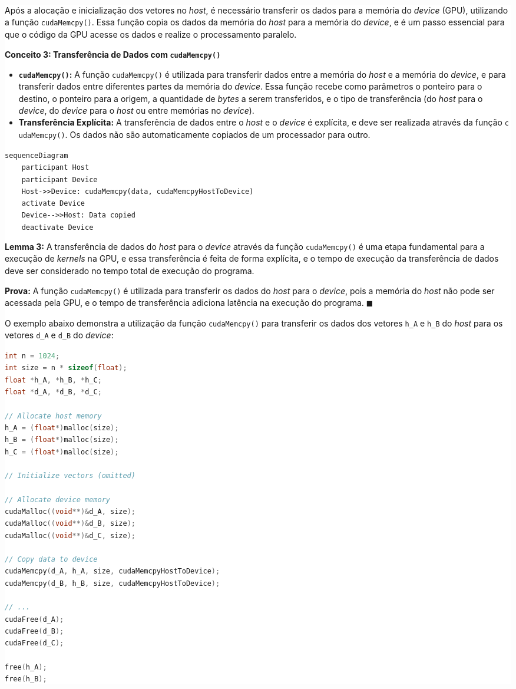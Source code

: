 Após a alocação e inicialização dos vetores no *host*, é necessário transferir os dados para a memória do *device* (GPU), utilizando a função `cudaMemcpy()`. Essa função copia os dados da memória do *host* para a memória do *device*, e é um passo essencial para que o código da GPU acesse os dados e realize o processamento paralelo.

**Conceito 3: Transferência de Dados com `cudaMemcpy()`**

*   **`cudaMemcpy()`:** A função `cudaMemcpy()` é utilizada para transferir dados entre a memória do *host* e a memória do *device*, e para transferir dados entre diferentes partes da memória do *device*. Essa função recebe como parâmetros o ponteiro para o destino, o ponteiro para a origem, a quantidade de *bytes* a serem transferidos, e o tipo de transferência (do *host* para o *device*, do *device* para o *host* ou entre memórias no *device*).
*   **Transferência Explícita:** A transferência de dados entre o *host* e o *device* é explícita, e deve ser realizada através da função `cudaMemcpy()`. Os dados não são automaticamente copiados de um processador para outro.

```mermaid
sequenceDiagram
    participant Host
    participant Device
    Host->>Device: cudaMemcpy(data, cudaMemcpyHostToDevice)
    activate Device
    Device-->>Host: Data copied
    deactivate Device
```

**Lemma 3:** A transferência de dados do *host* para o *device* através da função `cudaMemcpy()` é uma etapa fundamental para a execução de *kernels* na GPU, e essa transferência é feita de forma explícita, e o tempo de execução da transferência de dados deve ser considerado no tempo total de execução do programa.

**Prova:** A função `cudaMemcpy()` é utilizada para transferir os dados do *host* para o *device*, pois a memória do *host* não pode ser acessada pela GPU, e o tempo de transferência adiciona latência na execução do programa. $\blacksquare$

O exemplo abaixo demonstra a utilização da função `cudaMemcpy()` para transferir os dados dos vetores `h_A` e `h_B` do *host* para os vetores `d_A` e `d_B` do *device*:

```c++
int n = 1024;
int size = n * sizeof(float);
float *h_A, *h_B, *h_C;
float *d_A, *d_B, *d_C;

// Allocate host memory
h_A = (float*)malloc(size);
h_B = (float*)malloc(size);
h_C = (float*)malloc(size);

// Initialize vectors (omitted)

// Allocate device memory
cudaMalloc((void**)&d_A, size);
cudaMalloc((void**)&d_B, size);
cudaMalloc((void**)&d_C, size);

// Copy data to device
cudaMemcpy(d_A, h_A, size, cudaMemcpyHostToDevice);
cudaMemcpy(d_B, h_B, size, cudaMemcpyHostToDevice);

// ...
cudaFree(d_A);
cudaFree(d_B);
cudaFree(d_C);

free(h_A);
free(h_B);
```